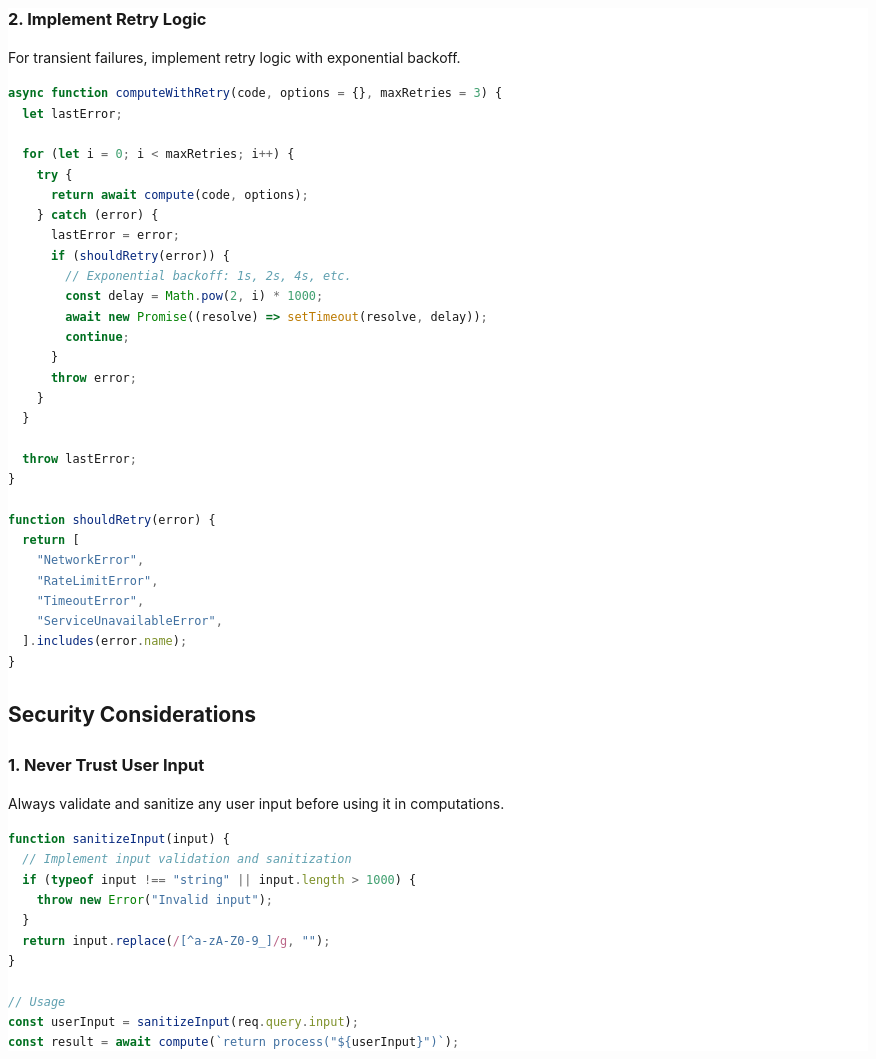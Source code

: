 ### 2. Implement Retry Logic

For transient failures, implement retry logic with exponential backoff.

```javascript
async function computeWithRetry(code, options = {}, maxRetries = 3) {
  let lastError;

  for (let i = 0; i < maxRetries; i++) {
    try {
      return await compute(code, options);
    } catch (error) {
      lastError = error;
      if (shouldRetry(error)) {
        // Exponential backoff: 1s, 2s, 4s, etc.
        const delay = Math.pow(2, i) * 1000;
        await new Promise((resolve) => setTimeout(resolve, delay));
        continue;
      }
      throw error;
    }
  }

  throw lastError;
}

function shouldRetry(error) {
  return [
    "NetworkError",
    "RateLimitError",
    "TimeoutError",
    "ServiceUnavailableError",
  ].includes(error.name);
}
```

## Security Considerations

### 1. Never Trust User Input

Always validate and sanitize any user input before using it in computations.

```javascript
function sanitizeInput(input) {
  // Implement input validation and sanitization
  if (typeof input !== "string" || input.length > 1000) {
    throw new Error("Invalid input");
  }
  return input.replace(/[^a-zA-Z0-9_]/g, "");
}

// Usage
const userInput = sanitizeInput(req.query.input);
const result = await compute(`return process("${userInput}")`);
```
